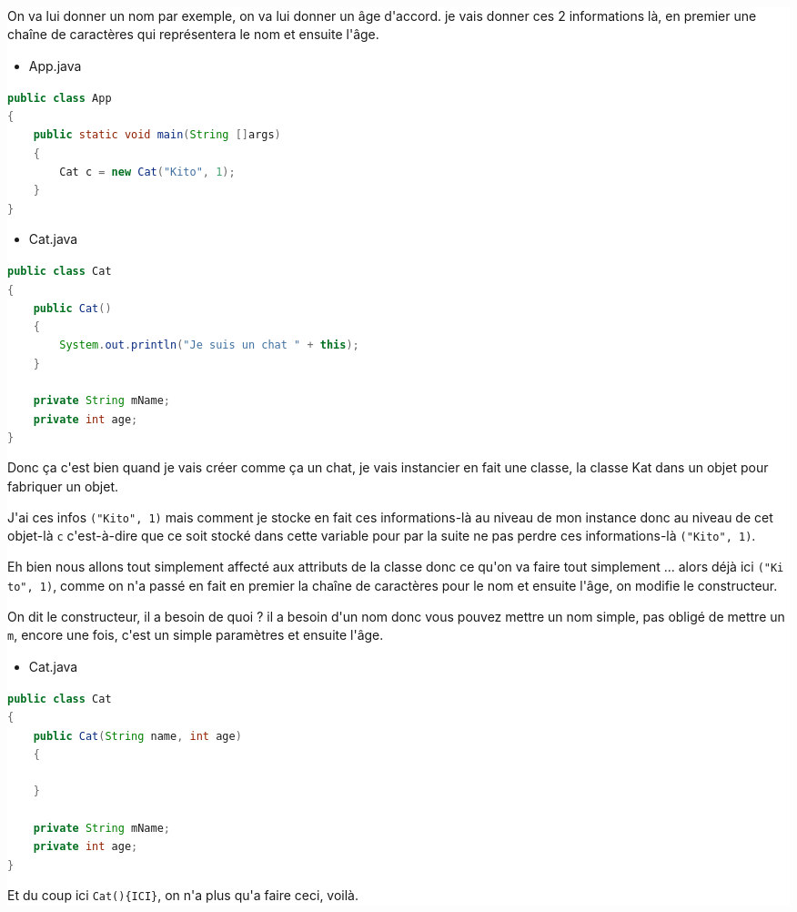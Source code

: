 On va lui donner un nom par exemple, on va lui donner un âge d'accord. je vais donner ces 2 informations là, en premier une chaîne de caractères qui représentera le nom et ensuite l'âge.

+ App.java
```java
public class App
{
	public static void main(String []args)
	{
		Cat c = new Cat("Kito", 1);
	}
}
```
+ Cat.java
```java
public class Cat
{
	public Cat()
	{
		System.out.println("Je suis un chat " + this);
	}
	
	private String mName;
	private int age;
}
```
Donc ça c'est bien quand je vais créer comme ça un chat, je vais instancier en fait une classe, la classe Kat dans un objet pour fabriquer un objet. 

J'ai ces infos `("Kito", 1)` mais comment je stocke en fait ces informations-là au niveau de mon instance donc au niveau de cet objet-là `c` c'est-à-dire que ce soit stocké dans cette variable pour par la suite ne pas perdre ces informations-là `("Kito", 1)`.

Eh bien nous allons tout simplement affecté aux attributs de la classe donc ce qu'on va faire tout simplement ... alors déjà ici `("Kito", 1)`, comme on n'a passé en fait en premier la chaîne de caractères pour le nom et ensuite l'âge, on modifie le constructeur.

On dit le constructeur, il a besoin de quoi ? il a besoin d'un nom donc vous pouvez mettre un nom simple, pas obligé de mettre un `m`, encore une fois, c'est un simple paramètres et ensuite l'âge.

+ Cat.java
```java
public class Cat
{
	public Cat(String name, int age)
	{

	}
	
	private String mName;
	private int age;
}
```
Et du coup ici `Cat(){ICI}`, on n'a plus qu'a faire ceci, voilà.
